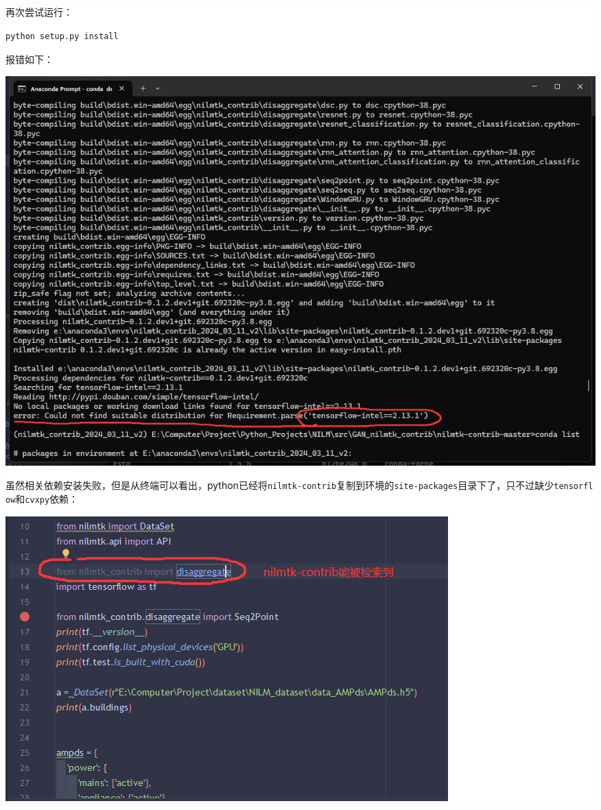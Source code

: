 再次尝试运行：

```
python setup.py install
```

报错如下：

![image-20240311201410799](.\pic\image-20240311201410799.png)

虽然相关依赖安装失败，但是从终端可以看出，python已经将`nilmtk-contrib`复制到环境的`site-packages`目录下了，只不过缺少`tensorflow`和`cvxpy`依赖：

![image-20240311203531804](.\pic\image-20240311203531804.png)
